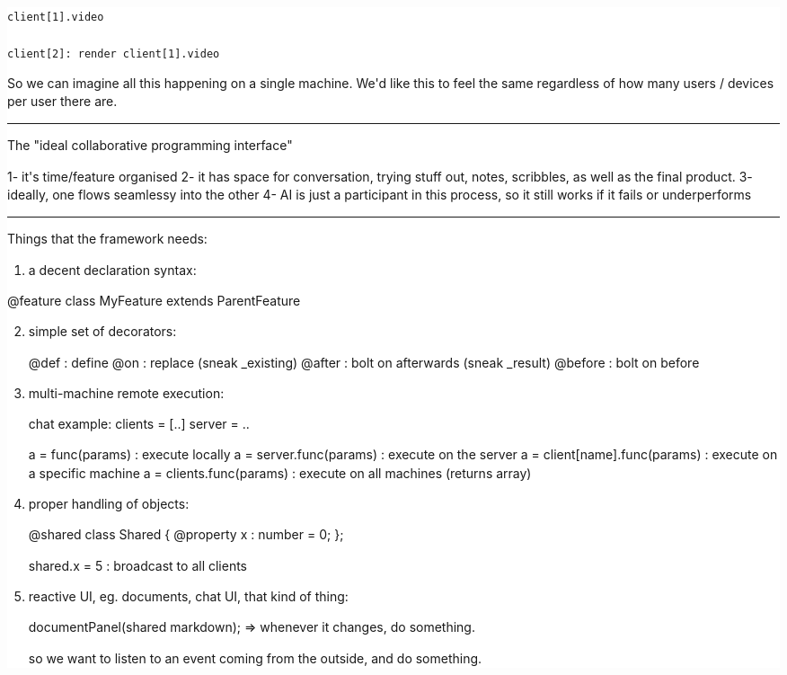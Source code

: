     client[1].video

    client[2]: render client[1].video

So we can imagine all this happening on a single machine. We'd like this to feel the same regardless of how many users / devices per user there are.

_____________________________________________________________________
The "ideal collaborative programming interface"

1- it's time/feature organised
2- it has space for conversation, trying stuff out, notes, scribbles, as well as the final product.
3- ideally, one flows seamlessy into the other
4- AI is just a participant in this process, so it still works if it fails or underperforms

_____________________________________________________________________
Things that the framework needs:

1. a decent declaration syntax:

@feature class MyFeature extends ParentFeature

2. simple set of decorators:

    @def : define
    @on  : replace (sneak _existing)
    @after : bolt on afterwards (sneak _result)
    @before : bolt on before

3. multi-machine remote execution:

    chat example:
    clients = [..]
    server = ..

    a = func(params)                : execute locally
    a = server.func(params)         : execute on the server
    a = client[name].func(params)   : execute on a specific machine
    a = clients.func(params)        : execute on all machines (returns array)

4. proper handling of objects:

    @shared class Shared {
        @property x : number = 0;
    };

    shared.x = 5                    : broadcast to all clients

5. reactive UI, eg. documents, chat UI, that kind of thing:

    documentPanel(shared markdown);     => whenever it changes, do something.

    so we want to listen to an event coming from the outside, and do something.
